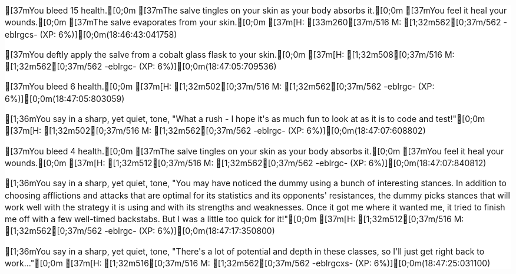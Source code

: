 [37mYou bleed 15 health.[0;0m
[37mThe salve tingles on your skin as your body absorbs it.[0;0m
[37mYou feel it heal your wounds.[0;0m
[37mThe salve evaporates from your skin.[0;0m
[37m[H: [33m260[37m/516 M: [1;32m562[0;37m/562 -eblrgcs- (XP: 6%)][0;0m(18:46:43:041758)

[37mYou deftly apply the salve from a cobalt glass flask to your skin.[0;0m
[37m[H: [1;32m508[0;37m/516 M: [1;32m562[0;37m/562 -eblrgc- (XP: 6%)][0;0m(18:47:05:709536)

[37mYou bleed 6 health.[0;0m
[37m[H: [1;32m502[0;37m/516 M: [1;32m562[0;37m/562 -eblrgc- (XP: 6%)][0;0m(18:47:05:803059)

[1;36mYou say in a sharp, yet quiet, tone, "What a rush - I hope it's as much fun to look at as it is to code and test!"[0;0m
[37m[H: [1;32m502[0;37m/516 M: [1;32m562[0;37m/562 -eblrgc- (XP: 6%)][0;0m(18:47:07:608802)

[37mYou bleed 4 health.[0;0m
[37mThe salve tingles on your skin as your body absorbs it.[0;0m
[37mYou feel it heal your wounds.[0;0m
[37m[H: [1;32m512[0;37m/516 M: [1;32m562[0;37m/562 -eblrgc- (XP: 6%)][0;0m(18:47:07:840812)

[1;36mYou say in a sharp, yet quiet, tone, "You may have noticed the dummy using a bunch of interesting stances. In addition to choosing afflictions and attacks that are optimal for its statistics and its opponents' resistances, the dummy picks stances that will work well with the strategy it is using and with its strengths and weaknesses. Once it got me where it wanted me, it tried to finish me off with a few well-timed backstabs. But I was a little too quick for it!"[0;0m
[37m[H: [1;32m512[0;37m/516 M: [1;32m562[0;37m/562 -eblrgc- (XP: 6%)][0;0m(18:47:17:350800)

[1;36mYou say in a sharp, yet quiet, tone, "There's a lot of potential and depth in these classes, so I'll just get right back to work..."[0;0m
[37m[H: [1;32m516[0;37m/516 M: [1;32m562[0;37m/562 -eblrgcxs- (XP: 6%)][0;0m(18:47:25:031100)